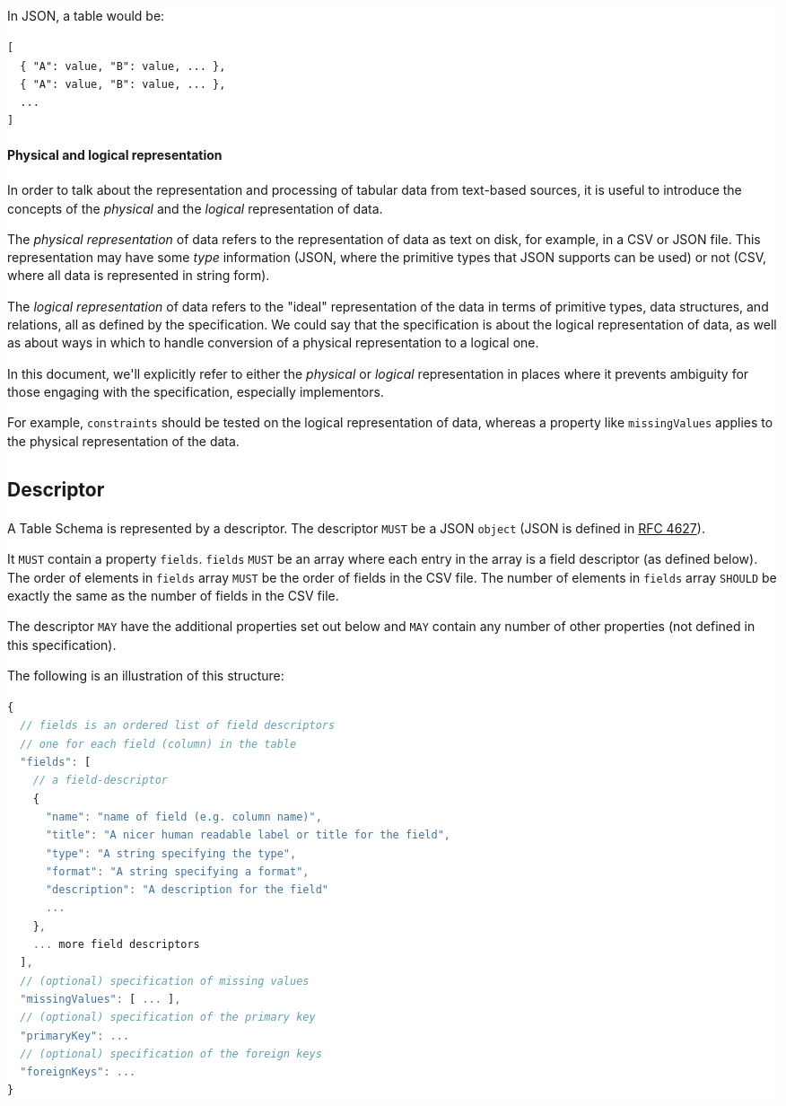 In JSON, a table would be:

    [
      { "A": value, "B": value, ... },
      { "A": value, "B": value, ... },
      ...
    ]

#### Physical and logical representation

In order to talk about the representation and processing of tabular data from text-based sources, it is useful to introduce the concepts of the *physical* and the *logical* representation of data.

The *physical representation* of data refers to the representation of data as text on disk, for example, in a CSV or JSON file. This representation may have some *type* information (JSON, where the primitive types that JSON supports can be used) or not (CSV, where all data is represented in string form).

The *logical representation* of data refers to the "ideal" representation of the data in terms of primitive types, data structures, and relations, all as defined by the specification. We could say that the specification is about the logical representation of data, as well as about ways in which to handle conversion of a physical representation to a logical one.

In this document, we'll explicitly refer to either the *physical* or *logical* representation in places where it prevents ambiguity for those engaging with the specification, especially implementors.

For example, `constraints` should be tested on the logical representation of data, whereas a property like `missingValues` applies to the physical representation of the data.

## Descriptor

A Table Schema is represented by a descriptor. The descriptor `MUST` be a JSON `object` (JSON is defined in [RFC 4627](http://www.ietf.org/rfc/rfc4627.txt)).

It `MUST` contain a property `fields`. `fields` `MUST` be an array where each entry in the array is a field descriptor (as defined below). The order of elements in `fields` array `MUST` be the order of fields in the CSV file. The number of elements in `fields` array `SHOULD` be exactly the same as the number of fields in the CSV file.

The descriptor `MAY` have the additional properties set out below and `MAY` contain any number of other properties (not defined in this specification).

The following is an illustration of this structure:

```javascript
{
  // fields is an ordered list of field descriptors
  // one for each field (column) in the table
  "fields": [
    // a field-descriptor
    {
      "name": "name of field (e.g. column name)",
      "title": "A nicer human readable label or title for the field",
      "type": "A string specifying the type",
      "format": "A string specifying a format",
      "description": "A description for the field"
      ...
    },
    ... more field descriptors
  ],
  // (optional) specification of missing values
  "missingValues": [ ... ],
  // (optional) specification of the primary key
  "primaryKey": ...
  // (optional) specification of the foreign keys
  "foreignKeys": ...
}
```


[xsd-decimal]: https://www.w3.org/TR/xmlschema-2/#decimal
[xsd-gyear]: https://www.w3.org/TR/xmlschema-2/#gYear
[xsd-gyearmonth]: https://www.w3.org/TR/xmlschema-2/#gYearMonth
[strptime]: https://docs.python.org/2/library/datetime.html#strftime-strptime-behavior
[iso8601-duration]: https://en.wikipedia.org/wiki/ISO_8601#Durations
[xsd-duration]: http://www.w3.org/TR/xmlschema-2/#duration
[rdfs-class]: https://www.w3.org/TR/rdf-schema/#ch_class
[tdr]: http://frictionlessdata.io/specs/tabular-data-resource/
[dp]: http://frictionlessdata.io/specs/data-package/
[XML Schema]: http://www.w3.org/TR/xmlschema-2/#built-in-primitive-datatypes
[Google BigQuery]: https://developers.google.com/bigquery/docs/import#loading_json_files
[JSON Schema]: http://json-schema.org
[DSPL]: https://developers.google.com/public-data/docs/schema/dspl18
[HTML5 Forms]: http://www.whatwg.org/specs/web-apps/current-work/#attr-input-typ
[Elasticsearch]: http://www.elasticsearch.org/guide/reference/mapping/